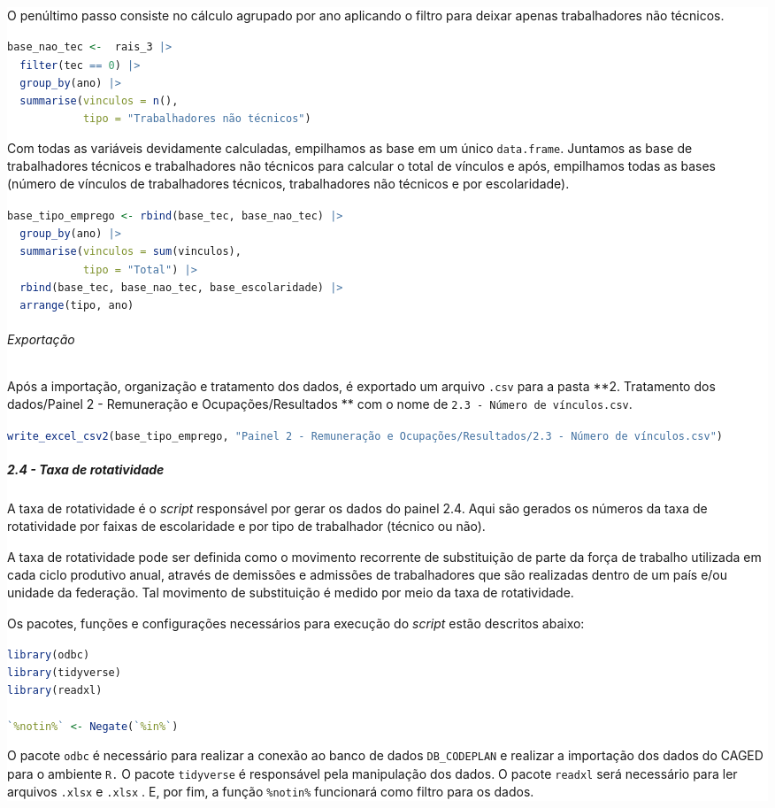 O penúltimo passo consiste no cálculo agrupado por ano aplicando o filtro para deixar apenas trabalhadores não técnicos.

```R
base_nao_tec <-  rais_3 |>
  filter(tec == 0) |> 
  group_by(ano) |> 
  summarise(vinculos = n(),
            tipo = "Trabalhadores não técnicos")
```

Com todas as variáveis devidamente calculadas, empilhamos as base em um único `data.frame`. Juntamos as base de trabalhadores técnicos e trabalhadores não técnicos para calcular o total de vínculos e após, empilhamos todas as bases (número de vínculos de trabalhadores técnicos, trabalhadores não técnicos e por escolaridade).

```R
base_tipo_emprego <- rbind(base_tec, base_nao_tec) |>
  group_by(ano) |>
  summarise(vinculos = sum(vinculos),
            tipo = "Total") |>
  rbind(base_tec, base_nao_tec, base_escolaridade) |>
  arrange(tipo, ano)
```

###### Exportação

Após a importação, organização e tratamento dos dados, é exportado um arquivo `.csv` para a pasta **2. Tratamento dos dados/Painel 2 - Remuneração e Ocupações/Resultados ** com o nome de `2.3 - Número de vínculos.csv`.

```R
write_excel_csv2(base_tipo_emprego, "Painel 2 - Remuneração e Ocupações/Resultados/2.3 - Número de vínculos.csv")
```

##### 2.4 - Taxa de rotatividade

A taxa de rotatividade é o *script* responsável por gerar os dados do painel 2.4. Aqui são gerados os números da taxa de rotatividade por faixas de escolaridade e por tipo de trabalhador (técnico ou não).

A taxa de rotatividade pode ser definida como o movimento recorrente de substituição de parte da força de trabalho utilizada em cada ciclo produtivo anual, através de demissões e admissões de trabalhadores que são realizadas dentro de um país e/ou unidade da federação. Tal movimento de substituição é medido por meio da taxa de rotatividade. 

Os pacotes, funções e configurações necessários para execução do *script* estão descritos abaixo:

```R
library(odbc)
library(tidyverse)
library(readxl)

`%notin%` <- Negate(`%in%`)
```
O pacote `odbc` é necessário para realizar a conexão ao banco de dados `DB_CODEPLAN` e realizar a importação dos dados do CAGED para o ambiente `R.` O pacote `tidyverse` é responsável pela manipulação dos dados. O pacote `readxl` será necessário para ler arquivos `.xlsx` e `.xlsx` . E, por fim, a função `%notin%` funcionará como filtro para os dados.
